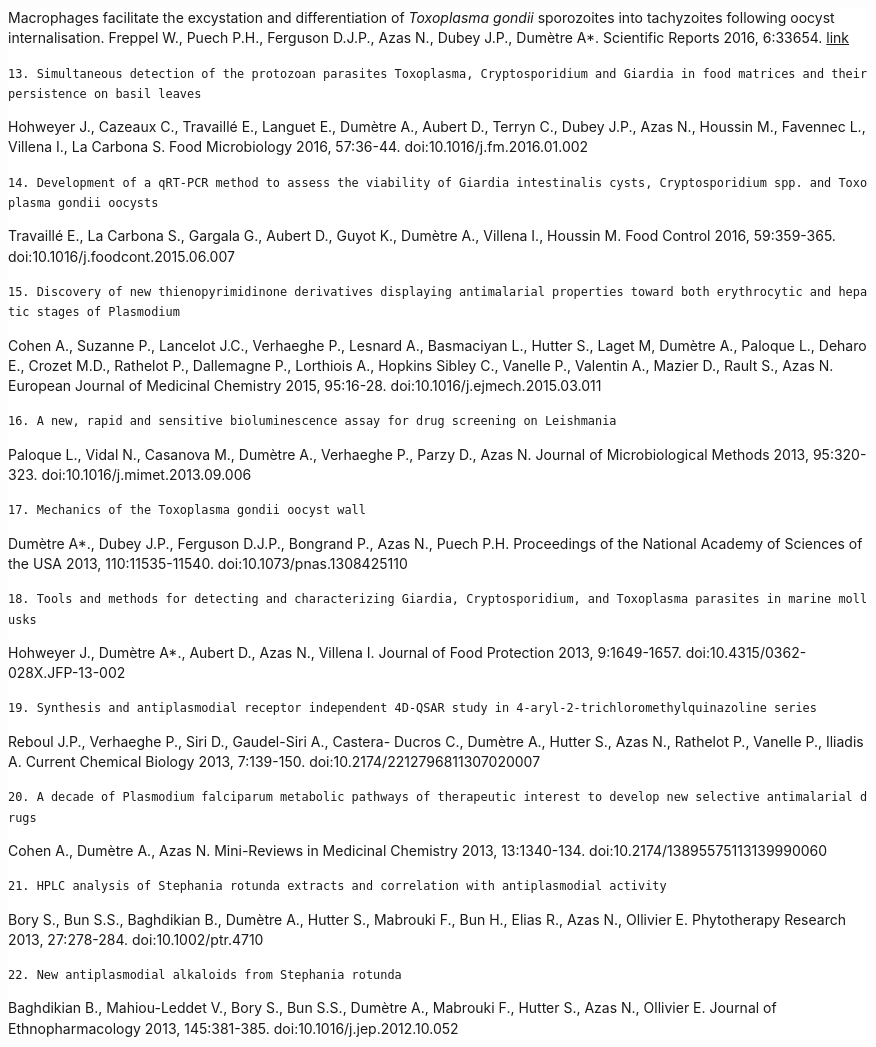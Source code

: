 Macrophages facilitate the excystation and differentiation of *Toxoplasma gondii* sporozoites into tachyzoites following oocyst internalisation. Freppel W., Puech P.H., Ferguson D.J.P., Azas N., Dubey J.P., Dumètre A*. Scientific Reports 2016, 6:33654. [link](doi:10.1038/srep33654) 

    13. Simultaneous detection of the protozoan parasites Toxoplasma, Cryptosporidium and Giardia in food matrices and their persistence on basil leaves
Hohweyer J., Cazeaux C., Travaillé E., Languet E., Dumètre A., Aubert D., Terryn C., Dubey J.P., Azas N., Houssin M., Favennec L., Villena I., La Carbona S. 
Food Microbiology 2016, 57:36-44. doi:10.1016/j.fm.2016.01.002

    14. Development of a qRT-PCR method to assess the viability of Giardia intestinalis cysts, Cryptosporidium spp. and Toxoplasma gondii oocysts
Travaillé E., La Carbona S., Gargala G., Aubert D., Guyot K., Dumètre A., Villena I., Houssin M.
Food Control 2016, 59:359-365. doi:10.1016/j.foodcont.2015.06.007 

    15. Discovery of new thienopyrimidinone derivatives displaying antimalarial properties toward both erythrocytic and hepatic stages of Plasmodium
Cohen A., Suzanne P., Lancelot J.C., Verhaeghe P., Lesnard A., Basmaciyan L., Hutter S., Laget M, Dumètre A., Paloque L., Deharo E., Crozet M.D., Rathelot P., Dallemagne P., Lorthiois A., Hopkins Sibley C., Vanelle P., Valentin A., Mazier D., Rault S., Azas N. 
European Journal of Medicinal Chemistry 2015, 95:16-28. doi:10.1016/j.ejmech.2015.03.011 

    16. A new, rapid and sensitive bioluminescence assay for drug screening on Leishmania
Paloque L., Vidal N., Casanova M., Dumètre A., Verhaeghe P., Parzy D., Azas N. 
Journal of Microbiological Methods 2013, 95:320-323. doi:10.1016/j.mimet.2013.09.006 

    17. Mechanics of the Toxoplasma gondii oocyst wall
Dumètre A*., Dubey J.P., Ferguson D.J.P., Bongrand P., Azas N., Puech P.H. 
Proceedings of the National Academy of Sciences of the USA 2013, 110:11535-11540. doi:10.1073/pnas.1308425110 

    18. Tools and methods for detecting and characterizing Giardia, Cryptosporidium, and Toxoplasma parasites in marine mollusks
Hohweyer J., Dumètre A*., Aubert D., Azas N., Villena I. 
Journal of Food Protection 2013, 9:1649-1657. doi:10.4315/0362-028X.JFP-13-002 

    19. Synthesis and antiplasmodial receptor independent 4D-QSAR study in 4-aryl-2-trichloromethylquinazoline series
Reboul J.P., Verhaeghe P., Siri D., Gaudel-Siri A., Castera- Ducros C., Dumètre A., Hutter S., Azas N., Rathelot P., Vanelle P., Iliadis A. 
Current Chemical Biology 2013, 7:139-150. doi:10.2174/2212796811307020007 

    20. A decade of Plasmodium falciparum metabolic pathways of therapeutic interest to develop new selective antimalarial drugs
Cohen A., Dumètre A., Azas N. 
Mini-Reviews in Medicinal Chemistry 2013, 13:1340-134.  doi:10.2174/13895575113139990060 

    21. HPLC analysis of Stephania rotunda extracts and correlation with antiplasmodial activity
Bory S., Bun S.S., Baghdikian B., Dumètre A., Hutter S., Mabrouki F., Bun H., Elias R., Azas N., Ollivier E. 
Phytotherapy Research 2013, 27:278-284. doi:10.1002/ptr.4710 

    22. New antiplasmodial alkaloids from Stephania rotunda
Baghdikian B., Mahiou-Leddet V., Bory S., Bun S.S., Dumètre A., Mabrouki F., Hutter S., Azas N., Ollivier E. 
Journal of Ethnopharmacology 2013, 145:381-385. doi:10.1016/j.jep.2012.10.052 
